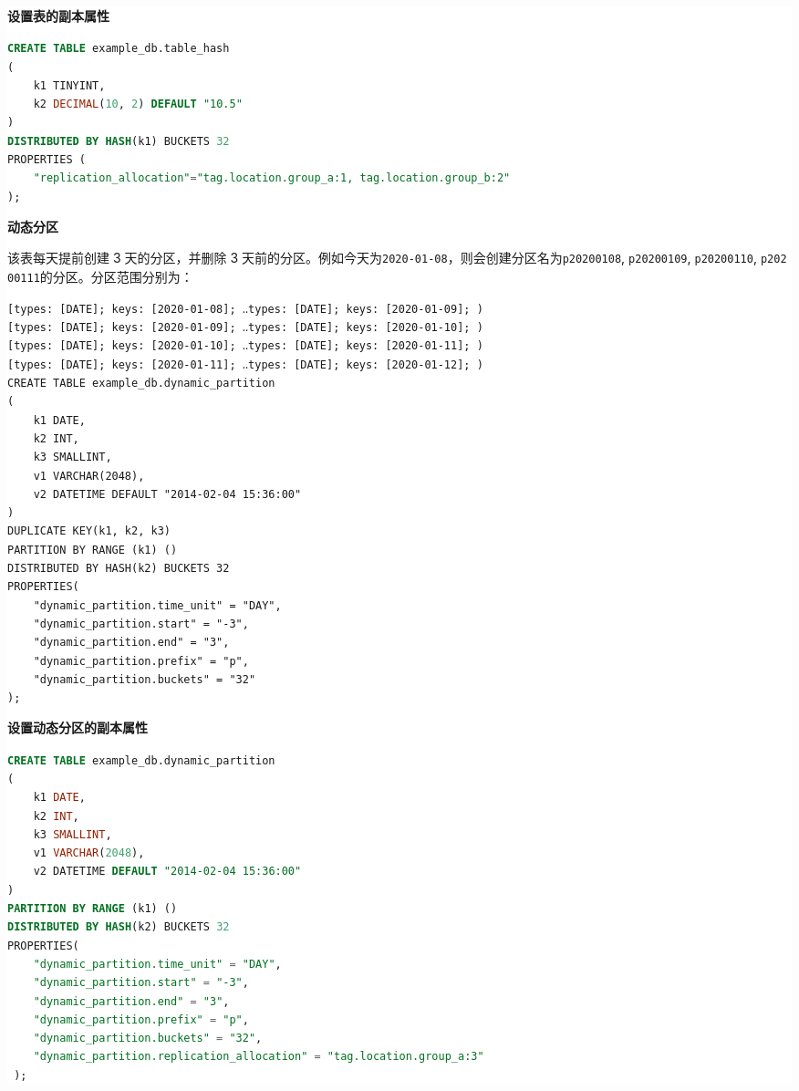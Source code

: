 **设置表的副本属性**

```sql
CREATE TABLE example_db.table_hash
(
    k1 TINYINT,
    k2 DECIMAL(10, 2) DEFAULT "10.5"
)
DISTRIBUTED BY HASH(k1) BUCKETS 32
PROPERTIES (
    "replication_allocation"="tag.location.group_a:1, tag.location.group_b:2"
);
```

**动态分区**

该表每天提前创建 3 天的分区，并删除 3 天前的分区。例如今天为`2020-01-08`，则会创建分区名为`p20200108`, `p20200109`, `p20200110`, `p20200111`的分区。分区范围分别为：

```Plain
[types: [DATE]; keys: [2020-01-08]; ‥types: [DATE]; keys: [2020-01-09]; )
[types: [DATE]; keys: [2020-01-09]; ‥types: [DATE]; keys: [2020-01-10]; )
[types: [DATE]; keys: [2020-01-10]; ‥types: [DATE]; keys: [2020-01-11]; )
[types: [DATE]; keys: [2020-01-11]; ‥types: [DATE]; keys: [2020-01-12]; )
CREATE TABLE example_db.dynamic_partition
(
    k1 DATE,
    k2 INT,
    k3 SMALLINT,
    v1 VARCHAR(2048),
    v2 DATETIME DEFAULT "2014-02-04 15:36:00"
)
DUPLICATE KEY(k1, k2, k3)
PARTITION BY RANGE (k1) ()
DISTRIBUTED BY HASH(k2) BUCKETS 32
PROPERTIES(
    "dynamic_partition.time_unit" = "DAY",
    "dynamic_partition.start" = "-3",
    "dynamic_partition.end" = "3",
    "dynamic_partition.prefix" = "p",
    "dynamic_partition.buckets" = "32" 
);
```

**设置动态分区的副本属性**

```sql
CREATE TABLE example_db.dynamic_partition
(
    k1 DATE,
    k2 INT,
    k3 SMALLINT,
    v1 VARCHAR(2048),
    v2 DATETIME DEFAULT "2014-02-04 15:36:00"
)
PARTITION BY RANGE (k1) ()
DISTRIBUTED BY HASH(k2) BUCKETS 32
PROPERTIES(
    "dynamic_partition.time_unit" = "DAY",
    "dynamic_partition.start" = "-3",
    "dynamic_partition.end" = "3",
    "dynamic_partition.prefix" = "p",
    "dynamic_partition.buckets" = "32",
    "dynamic_partition.replication_allocation" = "tag.location.group_a:3"
 );
```
